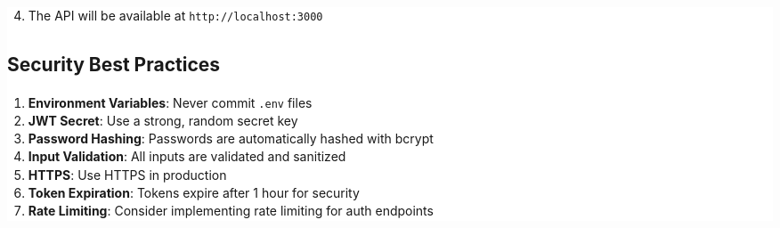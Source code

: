4. The API will be available at `http://localhost:3000`

## Security Best Practices

1. **Environment Variables**: Never commit `.env` files
2. **JWT Secret**: Use a strong, random secret key
3. **Password Hashing**: Passwords are automatically hashed with bcrypt
4. **Input Validation**: All inputs are validated and sanitized
5. **HTTPS**: Use HTTPS in production
6. **Token Expiration**: Tokens expire after 1 hour for security
7. **Rate Limiting**: Consider implementing rate limiting for auth endpoints
